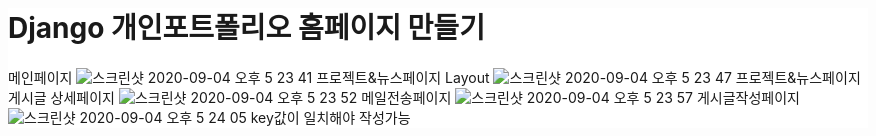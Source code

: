 # Django 개인포트폴리오 홈페이지 만들기
메인페이지
<img width="1440" alt="스크린샷 2020-09-04 오후 5 23 41" src="https://user-images.githubusercontent.com/28584133/92218061-824fcf00-eed3-11ea-8597-f5a9b282f852.png">
프로젝트&뉴스페이지 Layout
<img width="1440" alt="스크린샷 2020-09-04 오후 5 23 47" src="https://user-images.githubusercontent.com/28584133/92218085-8a0f7380-eed3-11ea-99fa-020ea72daa4f.png">
프로젝트&뉴스페이지 게시글 상세페이지
<img width="1440" alt="스크린샷 2020-09-04 오후 5 23 52" src="https://user-images.githubusercontent.com/28584133/92218089-8b40a080-eed3-11ea-8f1c-aa5a00ba0c97.png">
메일전송페이지 
<img width="1440" alt="스크린샷 2020-09-04 오후 5 23 57" src="https://user-images.githubusercontent.com/28584133/92218094-8c71cd80-eed3-11ea-8d3f-e611cc5cfa31.png">
게시글작성페이지 
<img width="1440" alt="스크린샷 2020-09-04 오후 5 24 05" src="https://user-images.githubusercontent.com/28584133/92218104-8ed42780-eed3-11ea-990b-085177d218bf.png">
key값이 일치해야 작성가능

